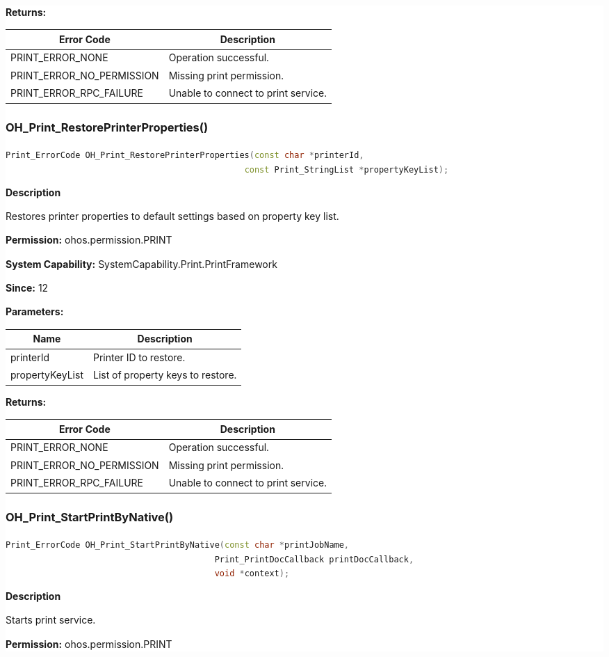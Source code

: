 **Returns:**

| Error Code | Description |
| -------- | -------- |
| PRINT_ERROR_NONE | Operation successful. |
| PRINT_ERROR_NO_PERMISSION | Missing print permission. |
| PRINT_ERROR_RPC_FAILURE | Unable to connect to print service. |

### OH_Print_RestorePrinterProperties()

```cpp
Print_ErrorCode OH_Print_RestorePrinterProperties(const char *printerId, 
                                                const Print_StringList *propertyKeyList);
```

**Description**

Restores printer properties to default settings based on property key list.

**Permission:** ohos.permission.PRINT

**System Capability:** SystemCapability.Print.PrintFramework

**Since:** 12

**Parameters:**

| Name | Description |
| -------- | -------- |
| printerId | Printer ID to restore. |
| propertyKeyList | List of property keys to restore. |

**Returns:**

| Error Code | Description |
| -------- | -------- |
| PRINT_ERROR_NONE | Operation successful. |
| PRINT_ERROR_NO_PERMISSION | Missing print permission. |
| PRINT_ERROR_RPC_FAILURE | Unable to connect to print service. |

### OH_Print_StartPrintByNative()

```cpp
Print_ErrorCode OH_Print_StartPrintByNative(const char *printJobName,
                                          Print_PrintDocCallback printDocCallback,
                                          void *context);
```

**Description**

Starts print service.

**Permission:** ohos.permission.PRINT
